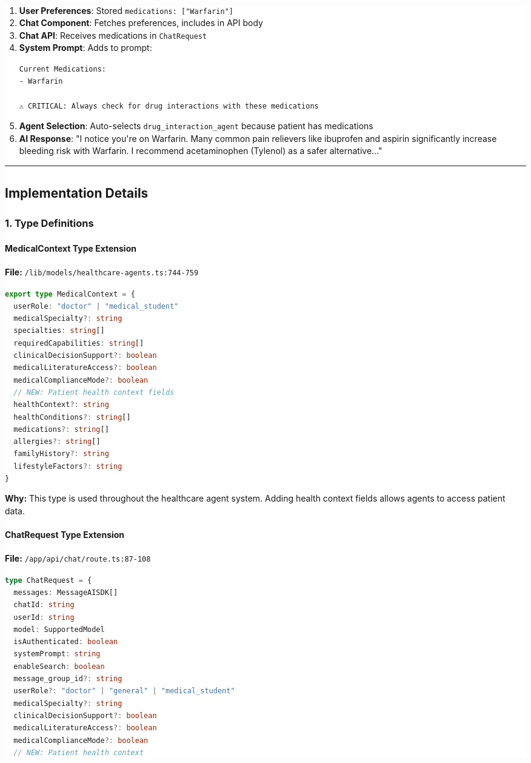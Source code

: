 1. **User Preferences**: Stored `medications: ["Warfarin"]`
2. **Chat Component**: Fetches preferences, includes in API body
3. **Chat API**: Receives medications in `ChatRequest`
4. **System Prompt**: Adds to prompt:
   ```
   Current Medications:
   - Warfarin

   ⚠️ CRITICAL: Always check for drug interactions with these medications
   ```
5. **Agent Selection**: Auto-selects `drug_interaction_agent` because patient has medications
6. **AI Response**: "I notice you're on Warfarin. Many common pain relievers like ibuprofen and aspirin significantly increase bleeding risk with Warfarin. I recommend acetaminophen (Tylenol) as a safer alternative..."

---

## Implementation Details

### 1. Type Definitions

#### MedicalContext Type Extension
**File:** `/lib/models/healthcare-agents.ts:744-759`

```typescript
export type MedicalContext = {
  userRole: "doctor" | "medical_student"
  medicalSpecialty?: string
  specialties: string[]
  requiredCapabilities: string[]
  clinicalDecisionSupport?: boolean
  medicalLiteratureAccess?: boolean
  medicalComplianceMode?: boolean
  // NEW: Patient health context fields
  healthContext?: string
  healthConditions?: string[]
  medications?: string[]
  allergies?: string[]
  familyHistory?: string
  lifestyleFactors?: string
}
```

**Why:** This type is used throughout the healthcare agent system. Adding health context fields allows agents to access patient data.

#### ChatRequest Type Extension
**File:** `/app/api/chat/route.ts:87-108`

```typescript
type ChatRequest = {
  messages: MessageAISDK[]
  chatId: string
  userId: string
  model: SupportedModel
  isAuthenticated: boolean
  systemPrompt: string
  enableSearch: boolean
  message_group_id?: string
  userRole?: "doctor" | "general" | "medical_student"
  medicalSpecialty?: string
  clinicalDecisionSupport?: boolean
  medicalLiteratureAccess?: boolean
  medicalComplianceMode?: boolean
  // NEW: Patient health context
```